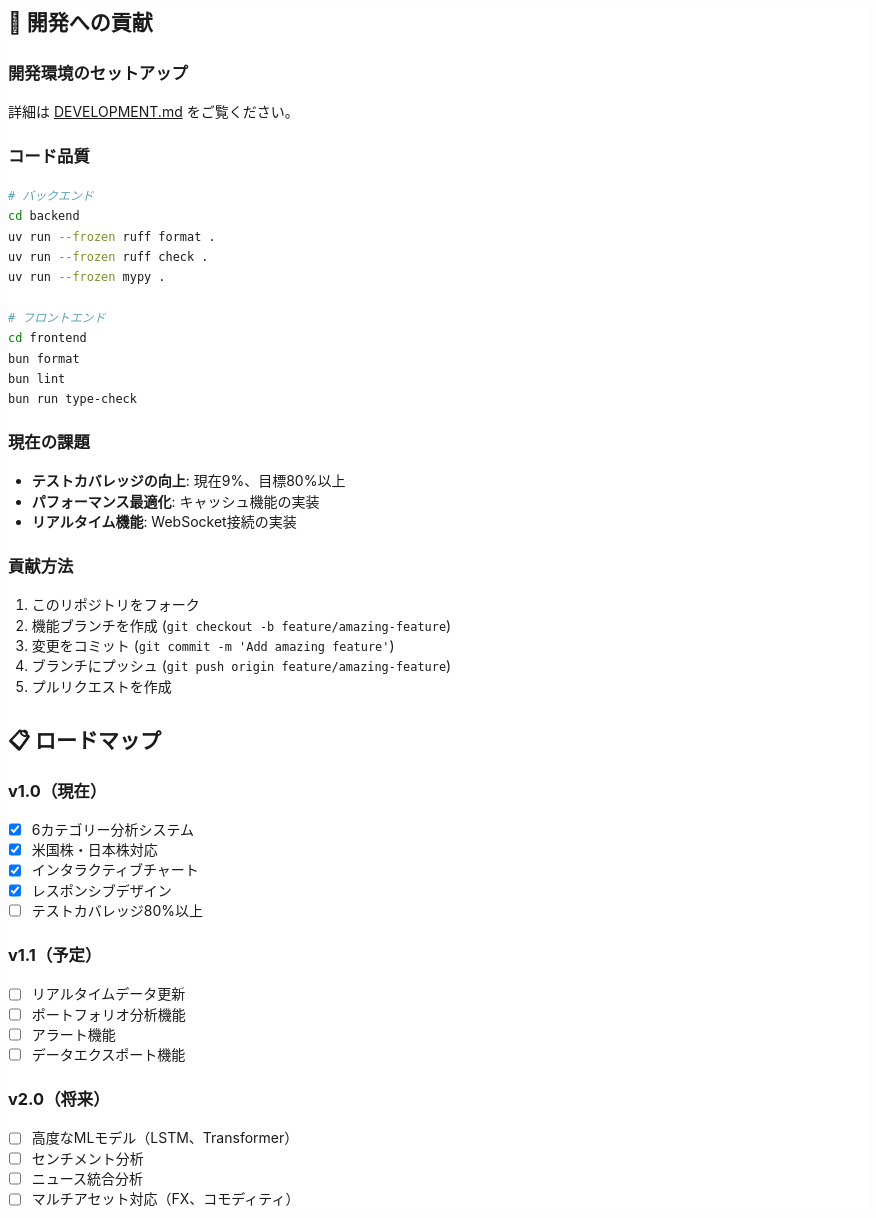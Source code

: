 ## 🤝 開発への貢献

### 開発環境のセットアップ
詳細は [DEVELOPMENT.md](./DEVELOPMENT.md) をご覧ください。

### コード品質
```bash
# バックエンド
cd backend
uv run --frozen ruff format .
uv run --frozen ruff check .
uv run --frozen mypy .

# フロントエンド
cd frontend
bun format
bun lint
bun run type-check
```

### 現在の課題
- **テストカバレッジの向上**: 現在9%、目標80%以上
- **パフォーマンス最適化**: キャッシュ機能の実装
- **リアルタイム機能**: WebSocket接続の実装

### 貢献方法
1. このリポジトリをフォーク
2. 機能ブランチを作成 (`git checkout -b feature/amazing-feature`)
3. 変更をコミット (`git commit -m 'Add amazing feature'`)
4. ブランチにプッシュ (`git push origin feature/amazing-feature`)
5. プルリクエストを作成

## 📋 ロードマップ

### v1.0（現在）
- [x] 6カテゴリー分析システム
- [x] 米国株・日本株対応
- [x] インタラクティブチャート
- [x] レスポンシブデザイン
- [ ] テストカバレッジ80%以上

### v1.1（予定）
- [ ] リアルタイムデータ更新
- [ ] ポートフォリオ分析機能
- [ ] アラート機能
- [ ] データエクスポート機能

### v2.0（将来）
- [ ] 高度なMLモデル（LSTM、Transformer）
- [ ] センチメント分析
- [ ] ニュース統合分析
- [ ] マルチアセット対応（FX、コモディティ）
